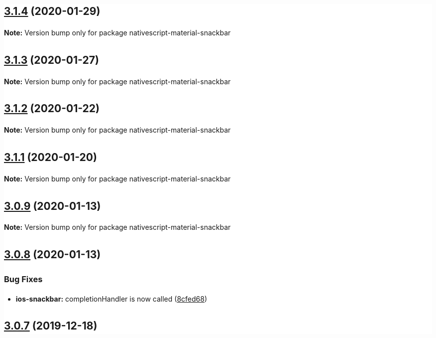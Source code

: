 



## [3.1.4](https://github.com/nativescript-community/ui-material-components/compare/v3.1.3...v3.1.4) (2020-01-29)

**Note:** Version bump only for package nativescript-material-snackbar





## [3.1.3](https://github.com/nativescript-community/ui-material-components/compare/v3.1.2...v3.1.3) (2020-01-27)

**Note:** Version bump only for package nativescript-material-snackbar





## [3.1.2](https://github.com/nativescript-community/ui-material-components/compare/v3.1.1...v3.1.2) (2020-01-22)

**Note:** Version bump only for package nativescript-material-snackbar





## [3.1.1](https://github.com/nativescript-community/ui-material-components/compare/v3.1.0...v3.1.1) (2020-01-20)

**Note:** Version bump only for package nativescript-material-snackbar





## [3.0.9](https://github.com/nativescript-community/ui-material-components/compare/v3.0.8...v3.0.9) (2020-01-13)

**Note:** Version bump only for package nativescript-material-snackbar





## [3.0.8](https://github.com/nativescript-community/ui-material-components/compare/v3.0.7...v3.0.8) (2020-01-13)


### Bug Fixes

* **ios-snackbar:** completionHandler is now called ([8cfed68](https://github.com/nativescript-community/ui-material-components/commit/8cfed68fafb3b156f5e56d7fe325572d2c3b4872))





## [3.0.7](https://github.com/nativescript-community/ui-material-components/compare/v3.0.6...v3.0.7) (2019-12-18)
